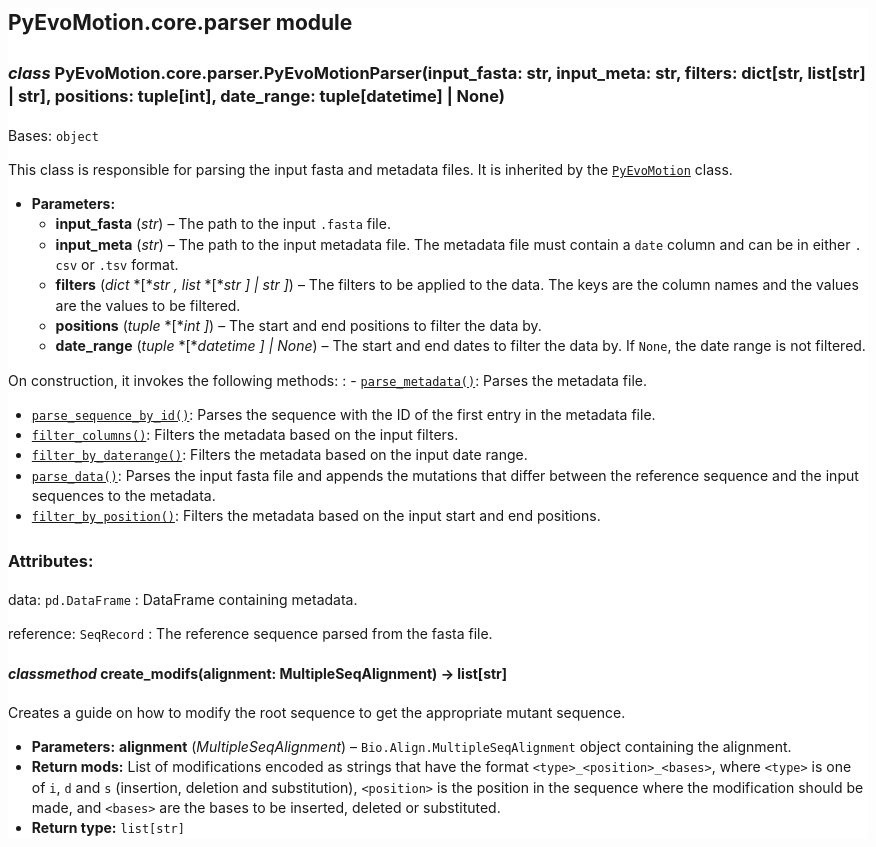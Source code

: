 ## PyEvoMotion.core.parser module

### *class* PyEvoMotion.core.parser.PyEvoMotionParser(input_fasta: str, input_meta: str, filters: dict[str, list[str] | str], positions: tuple[int], date_range: tuple[datetime] | None)

Bases: `object`

This class is responsible for parsing the input fasta and metadata files. It is inherited by the [`PyEvoMotion`](PyEvoMotion.md#module-PyEvoMotion) class.

* **Parameters:**
  * **input_fasta** (*str*) – The path to the input `.fasta` file.
  * **input_meta** (*str*) – The path to the input metadata file. The metadata file must contain a `date` column and can be in either `.csv` or `.tsv` format.
  * **filters** (*dict* *[**str* *,* *list* *[**str* *]*  *|* *str* *]*) – The filters to be applied to the data. The keys are the column names and the values are the values to be filtered.
  * **positions** (*tuple* *[**int* *]*) – The start and end positions to filter the data by.
  * **date_range** (*tuple* *[**datetime* *]*  *|* *None*) – The start and end dates to filter the data by. If `None`, the date range is not filtered.

On construction, it invokes the following methods:
: - [`parse_metadata()`](#PyEvoMotion.core.parser.PyEvoMotionParser.parse_metadata): Parses the metadata file.
  - [`parse_sequence_by_id()`](#PyEvoMotion.core.parser.PyEvoMotionParser.parse_sequence_by_id): Parses the sequence with the ID of the first entry in the metadata file.
  - [`filter_columns()`](#PyEvoMotion.core.parser.PyEvoMotionParser.filter_columns): Filters the metadata based on the input filters.
  - [`filter_by_daterange()`](#PyEvoMotion.core.parser.PyEvoMotionParser.filter_by_daterange): Filters the metadata based on the input date range.
  - [`parse_data()`](#PyEvoMotion.core.parser.PyEvoMotionParser.parse_data): Parses the input fasta file and appends the mutations that differ between the reference sequence and the input sequences to the metadata.
  - [`filter_by_position()`](#PyEvoMotion.core.parser.PyEvoMotionParser.filter_by_position): Filters the metadata based on the input start and end positions.

### Attributes:

data: `pd.DataFrame`
: DataFrame containing metadata.

reference: `SeqRecord`
: The reference sequence parsed from the fasta file.

#### *classmethod* create_modifs(alignment: MultipleSeqAlignment) → list[str]

Creates a guide on how to modify the root sequence to get the appropriate mutant sequence.

* **Parameters:**
  **alignment** (*MultipleSeqAlignment*) – `Bio.Align.MultipleSeqAlignment` object containing the alignment.
* **Return mods:**
  List of modifications encoded as strings that have the format `<type>_<position>_<bases>`, where `<type>` is one of `i`, `d` and `s` (insertion, deletion and substitution), `<position>` is the position in the sequence where the modification should be made, and `<bases>` are the bases to be inserted, deleted or substituted.
* **Return type:**
  `list[str]`
